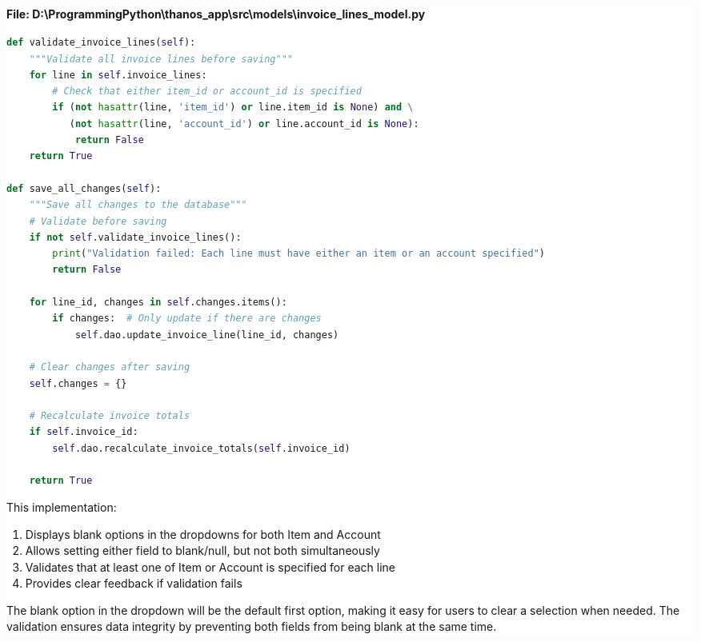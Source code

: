 **File: D:\ProgrammingPython\thanos_app\src\models\invoice_lines_model.py**
```python
def validate_invoice_lines(self):
    """Validate all invoice lines before saving"""
    for line in self.invoice_lines:
        # Check that either item_id or account_id is specified
        if (not hasattr(line, 'item_id') or line.item_id is None) and \
           (not hasattr(line, 'account_id') or line.account_id is None):
            return False
    return True

def save_all_changes(self):
    """Save all changes to the database"""
    # Validate before saving
    if not self.validate_invoice_lines():
        print("Validation failed: Each line must have either an item or an account specified")
        return False
        
    for line_id, changes in self.changes.items():
        if changes:  # Only update if there are changes
            self.dao.update_invoice_line(line_id, changes)

    # Clear changes after saving
    self.changes = {}

    # Recalculate invoice totals
    if self.invoice_id:
        self.dao.recalculate_invoice_totals(self.invoice_id)
        
    return True
```

This implementation:

1. Displays blank options in the dropdowns for both Item and Account
2. Allows setting either field to blank/null, but not both simultaneously
3. Validates that at least one of Item or Account is specified for each line
4. Provides clear feedback if validation fails

The blank option in the dropdown will be the default first option, making it easy for users to clear a selection when needed. The validation ensures data integrity by preventing both fields from being blank at the same time.